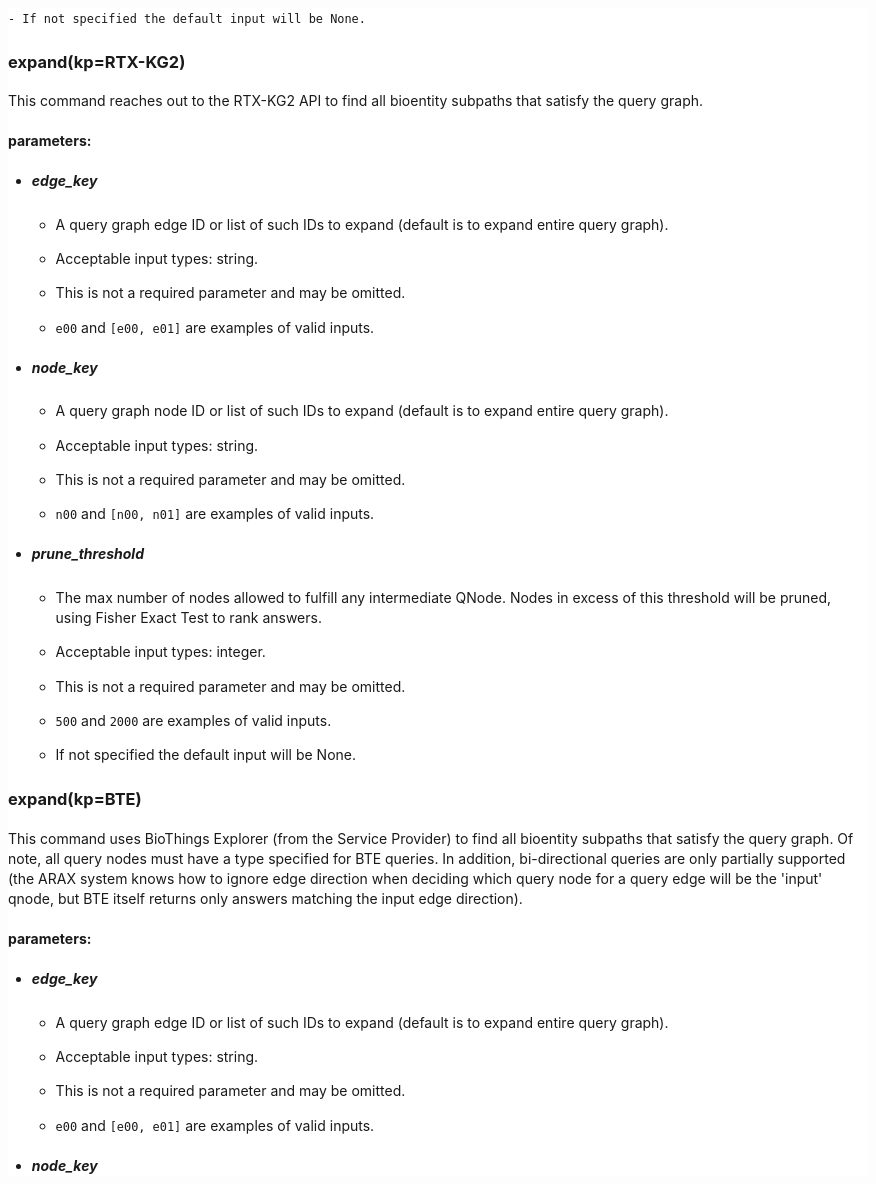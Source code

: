     - If not specified the default input will be None. 

### expand(kp=RTX-KG2)
This command reaches out to the RTX-KG2 API to find all bioentity subpaths that satisfy the query graph.

#### parameters: 

* ##### edge_key

    - A query graph edge ID or list of such IDs to expand (default is to expand entire query graph).

    - Acceptable input types: string.

    - This is not a required parameter and may be omitted.

    - `e00` and `[e00, e01]` are examples of valid inputs.

* ##### node_key

    - A query graph node ID or list of such IDs to expand (default is to expand entire query graph).

    - Acceptable input types: string.

    - This is not a required parameter and may be omitted.

    - `n00` and `[n00, n01]` are examples of valid inputs.

* ##### prune_threshold

    - The max number of nodes allowed to fulfill any intermediate QNode. Nodes in excess of this threshold will be pruned, using Fisher Exact Test to rank answers.

    - Acceptable input types: integer.

    - This is not a required parameter and may be omitted.

    - `500` and `2000` are examples of valid inputs.

    - If not specified the default input will be None. 

### expand(kp=BTE)
This command uses BioThings Explorer (from the Service Provider) to find all bioentity subpaths that satisfy the query graph. Of note, all query nodes must have a type specified for BTE queries. In addition, bi-directional queries are only partially supported (the ARAX system knows how to ignore edge direction when deciding which query node for a query edge will be the 'input' qnode, but BTE itself returns only answers matching the input edge direction).

#### parameters: 

* ##### edge_key

    - A query graph edge ID or list of such IDs to expand (default is to expand entire query graph).

    - Acceptable input types: string.

    - This is not a required parameter and may be omitted.

    - `e00` and `[e00, e01]` are examples of valid inputs.

* ##### node_key
